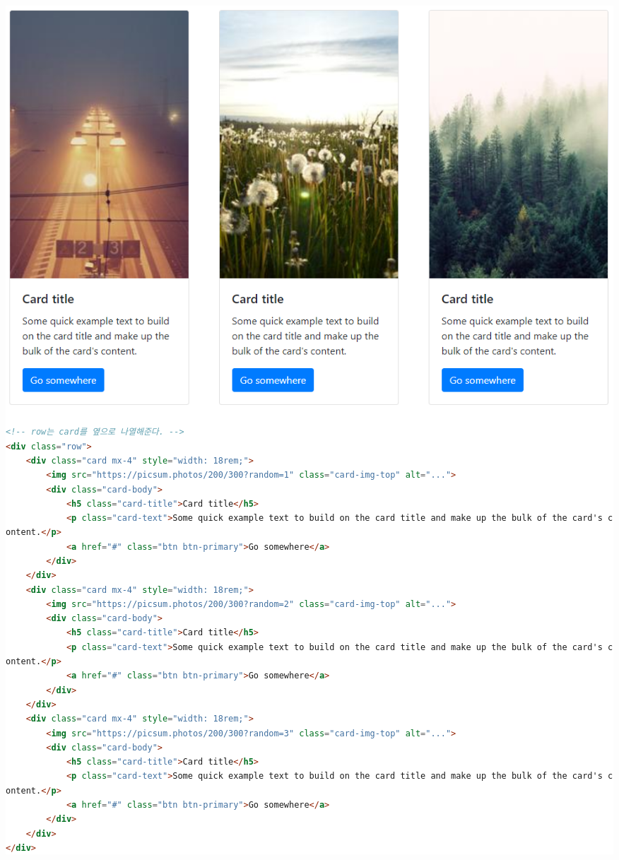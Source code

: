 ![bootstrap_component_card](assets/bootstrap_component_card.PNG)

```html
<!-- row는 card를 옆으로 나열해준다. -->
<div class="row">
    <div class="card mx-4" style="width: 18rem;">
        <img src="https://picsum.photos/200/300?random=1" class="card-img-top" alt="...">
        <div class="card-body">
            <h5 class="card-title">Card title</h5>
            <p class="card-text">Some quick example text to build on the card title and make up the bulk of the card's content.</p>
            <a href="#" class="btn btn-primary">Go somewhere</a>
        </div>
    </div>
    <div class="card mx-4" style="width: 18rem;">
        <img src="https://picsum.photos/200/300?random=2" class="card-img-top" alt="...">
        <div class="card-body">
            <h5 class="card-title">Card title</h5>
            <p class="card-text">Some quick example text to build on the card title and make up the bulk of the card's content.</p>
            <a href="#" class="btn btn-primary">Go somewhere</a>
        </div>
    </div>
    <div class="card mx-4" style="width: 18rem;">
        <img src="https://picsum.photos/200/300?random=3" class="card-img-top" alt="...">
        <div class="card-body">
            <h5 class="card-title">Card title</h5>
            <p class="card-text">Some quick example text to build on the card title and make up the bulk of the card's content.</p>
            <a href="#" class="btn btn-primary">Go somewhere</a>
        </div>
    </div>
</div>
```
